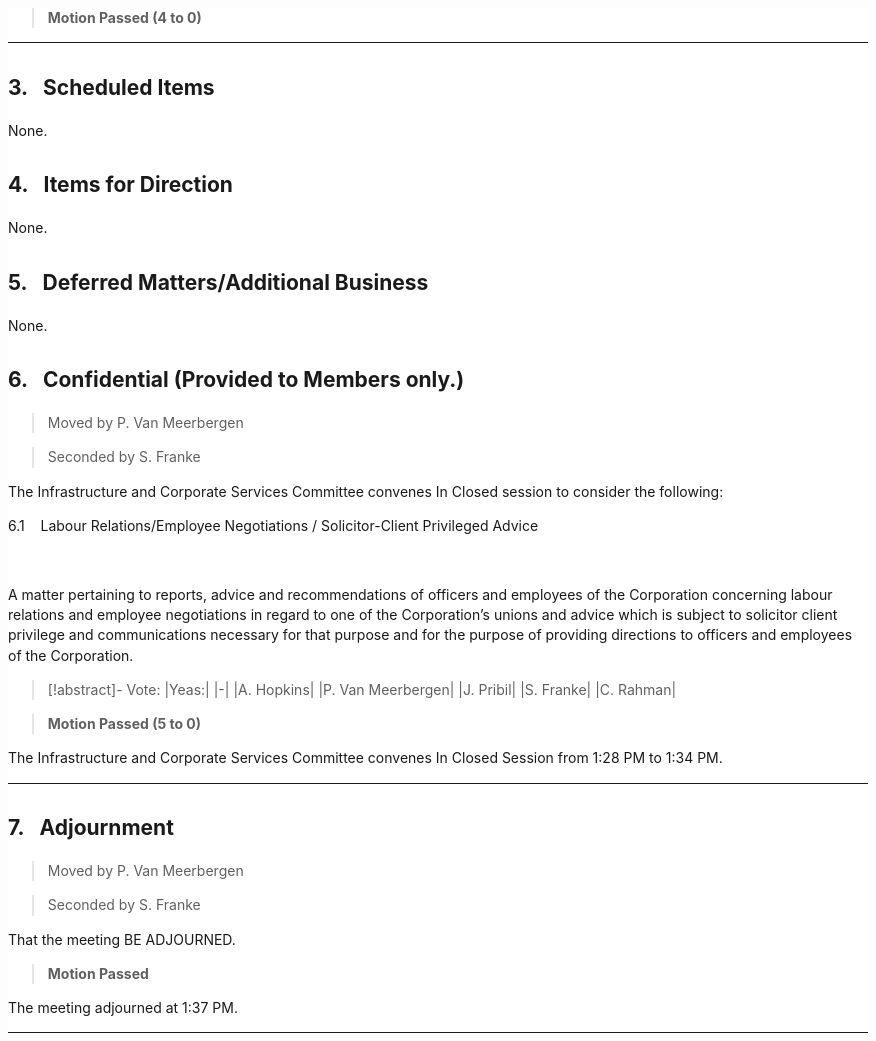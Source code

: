 > **Motion Passed (4 to 0)**

****

## 3.&nbsp;&nbsp;&nbsp;Scheduled Items

None.

## 4.&nbsp;&nbsp;&nbsp;Items for Direction

None.

## 5.&nbsp;&nbsp;&nbsp;Deferred Matters/Additional Business

None.

## 6.&nbsp;&nbsp;&nbsp;Confidential (Provided to Members only.)

> Moved by P. Van Meerbergen

> Seconded by S. Franke

The Infrastructure and Corporate Services Committee convenes In Closed session to consider the following:



6.1    Labour Relations/Employee Negotiations / Solicitor-Client Privileged Advice      

 

A matter pertaining to reports, advice and recommendations of officers and employees of the Corporation concerning labour relations and employee negotiations in regard to one of the Corporation’s unions and advice which is subject to solicitor client privilege and communications necessary for that purpose and for the purpose of providing directions to officers and employees of the Corporation.

> [!abstract]- Vote:
> |Yeas:|
> |-|
> |A. Hopkins|
> |P. Van Meerbergen|
> |J. Pribil|
> |S. Franke|
> |C. Rahman|

> **Motion Passed (5 to 0)**

The Infrastructure and Corporate Services Committee convenes In Closed Session from 1:28 PM to 1:34 PM.

****

## 7.&nbsp;&nbsp;&nbsp;Adjournment

> Moved by P. Van Meerbergen

> Seconded by S. Franke

That the meeting BE ADJOURNED.

> **Motion Passed**

The meeting adjourned at 1:37 PM.

****

